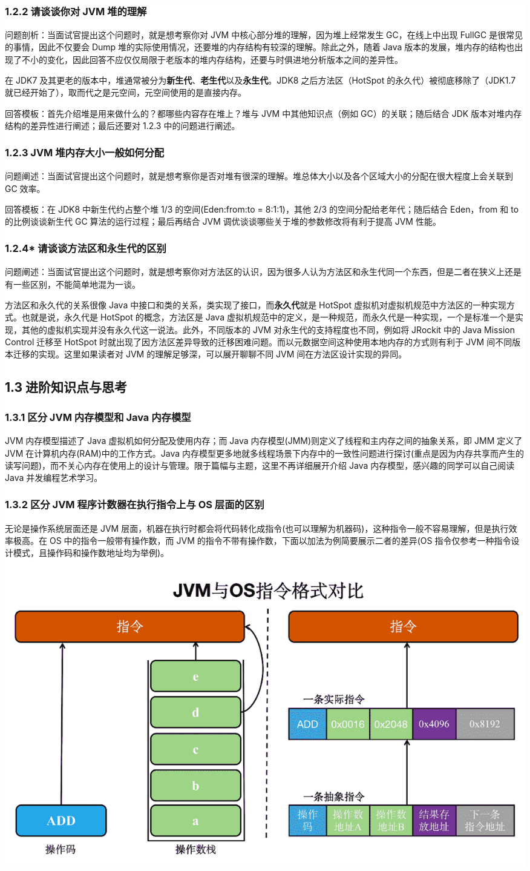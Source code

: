 ### 1.2.2 请谈谈你对 JVM 堆的理解

问题剖析：当面试官提出这个问题时，就是想考察你对 JVM 中核心部分堆的理解，因为堆上经常发生 GC，在线上中出现 FullGC 是很常见的事情，因此不仅要会 Dump 堆的实际使用情况，还要堆的内存结构有较深的理解。除此之外，随着 Java 版本的发展，堆内存的结构也出现了不小的变化，因此回答不应仅仅局限于老版本的堆内存结构，还要与时俱进地分析版本之间的差异性。

在 JDK7 及其更老的版本中，堆通常被分为**新生代**、**老生代**以及**永生代**。JDK8 之后方法区（HotSpot 的永久代）被彻底移除了（JDK1.7 就已经开始了），取而代之是元空间，元空间使用的是直接内存。

回答模板：首先介绍堆是用来做什么的？都哪些内容存在堆上？堆与 JVM 中其他知识点（例如 GC）的关联；随后结合 JDK 版本对堆内存结构的差异性进行阐述；最后还要对 1.2.3 中的问题进行阐述。

### 1.2.3 JVM 堆内存大小一般如何分配

问题阐述：当面试官提出这个问题时，就是想考察你是否对堆有很深的理解。堆总体大小以及各个区域大小的分配在很大程度上会关联到 GC 效率。

回答模板：在 JDK8 中新生代约占整个堆 1/3 的空间(Eden:from:to = 8:1:1)，其他 2/3 的空间分配给老年代；随后结合 Eden，from 和 to 的比例谈谈新生代 GC 算法的运行过程；最后再结合 JVM 调优谈谈哪些关于堆的参数修改将有利于提高 JVM 性能。

### 1.2.4* 请谈谈方法区和永生代的区别

问题阐述：当面试官提出这个问题时，就是想考察你对方法区的认识，因为很多人认为方法区和永生代同一个东西，但是二者在狭义上还是有一些区别，不能简单地混为一谈。

方法区和永久代的关系很像 Java 中接口和类的关系，类实现了接口，而**永久代**就是 HotSpot 虚拟机对虚拟机规范中方法区的一种实现方式。也就是说，永久代是 HotSpot 的概念，方法区是 Java 虚拟机规范中的定义，是一种规范，而永久代是一种实现，一个是标准一个是实现，其他的虚拟机实现并没有永久代这一说法。此外，不同版本的 JVM 对永生代的支持程度也不同，例如将 JRockit 中的 Java Mission Control 迁移至 HotSpot 时就出现了因方法区差异导致的迁移困难问题。而以元数据空间这种使用本地内存的方式则有利于 JVM 间不同版本迁移的实现。这里如果读者对 JVM 的理解足够深，可以展开聊聊不同 JVM 间在方法区设计实现的异同。

## 1.3 进阶知识点与思考

### 1.3.1 区分 JVM 内存模型和 Java 内存模型

JVM 内存模型描述了 Java 虚拟机如何分配及使用内存；而 Java 内存模型(JMM)则定义了线程和主内存之间的抽象关系，即 JMM 定义了 JVM 在计算机内存(RAM)中的工作方式。Java 内存模型更多地就多线程场景下内存中的一致性问题进行探讨(重点是因为内存共享而产生的读写问题)，而不关心内存在使用上的设计与管理。限于篇幅与主题，这里不再详细展开介绍 Java 内存模型，感兴趣的同学可以自己阅读 Java 并发编程艺术学习。

### 1.3.2 区分 JVM 程序计数器在执行指令上与 OS 层面的区别

无论是操作系统层面还是 JVM 层面，机器在执行时都会将代码转化成指令(也可以理解为机器码)，这种指令一般不容易理解，但是执行效率极高。在 OS 中的指令一般带有操作数，而 JVM 的指令不带有操作数，下面以加法为例简要展示二者的差异(OS 指令仅参考一种指令设计模式，且操作码和操作数地址均为举例)。

![图片说明](img/3bedc02cd901fa10c63173ceadb0b946.png "图片标题")
